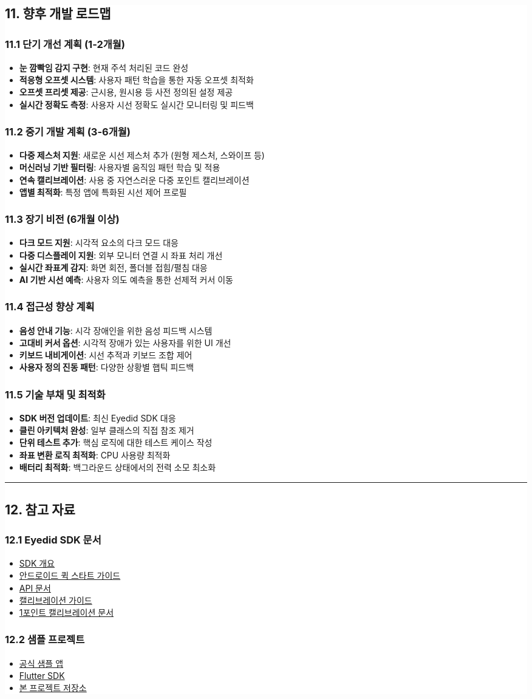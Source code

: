 
## 11. 향후 개발 로드맵

### 11.1 단기 개선 계획 (1-2개월)
- **눈 깜빡임 감지 구현**: 현재 주석 처리된 코드 완성
- **적응형 오프셋 시스템**: 사용자 패턴 학습을 통한 자동 오프셋 최적화
- **오프셋 프리셋 제공**: 근시용, 원시용 등 사전 정의된 설정 제공
- **실시간 정확도 측정**: 사용자 시선 정확도 실시간 모니터링 및 피드백

### 11.2 중기 개발 계획 (3-6개월)
- **다중 제스처 지원**: 새로운 시선 제스처 추가 (원형 제스처, 스와이프 등)
- **머신러닝 기반 필터링**: 사용자별 움직임 패턴 학습 및 적용
- **연속 캘리브레이션**: 사용 중 자연스러운 다중 포인트 캘리브레이션
- **앱별 최적화**: 특정 앱에 특화된 시선 제어 프로필

### 11.3 장기 비전 (6개월 이상)
- **다크 모드 지원**: 시각적 요소의 다크 모드 대응
- **다중 디스플레이 지원**: 외부 모니터 연결 시 좌표 처리 개선
- **실시간 좌표계 감지**: 화면 회전, 폴더블 접힘/펼침 대응
- **AI 기반 시선 예측**: 사용자 의도 예측을 통한 선제적 커서 이동

### 11.4 접근성 향상 계획
- **음성 안내 기능**: 시각 장애인을 위한 음성 피드백 시스템
- **고대비 커서 옵션**: 시각적 장애가 있는 사용자를 위한 UI 개선
- **키보드 내비게이션**: 시선 추적과 키보드 조합 제어
- **사용자 정의 진동 패턴**: 다양한 상황별 햅틱 피드백

### 11.5 기술 부채 및 최적화
- **SDK 버전 업데이트**: 최신 Eyedid SDK 대응
- **클린 아키텍처 완성**: 일부 클래스의 직접 참조 제거
- **단위 테스트 추가**: 핵심 로직에 대한 테스트 케이스 작성
- **좌표 변환 로직 최적화**: CPU 사용량 최적화
- **배터리 최적화**: 백그라운드 상태에서의 전력 소모 최소화

---

## 12. 참고 자료

### 12.1 Eyedid SDK 문서
- [SDK 개요](https://docs.eyedid.ai/docs/document/eyedid-sdk-overview)
- [안드로이드 퀵 스타트 가이드](https://docs.eyedid.ai/docs/quick-start/android-quick-start)
- [API 문서](https://docs.eyedid.ai/docs/api/android-api-docs/)
- [캘리브레이션 가이드](https://docs.eyedid.ai/docs/document/calibration-overview)
- [1포인트 캘리브레이션 문서](https://docs.eyedid.ai/docs/document/calibration-overview#one-point-calibration)

### 12.2 샘플 프로젝트
- [공식 샘플 앱](https://github.com/visualcamp/eyedid-android-sample)
- [Flutter SDK](https://github.com/visualcamp/eyedid-flutter-sdk)
- [본 프로젝트 저장소](https://github.com/eorua8801/neweyecursor)
